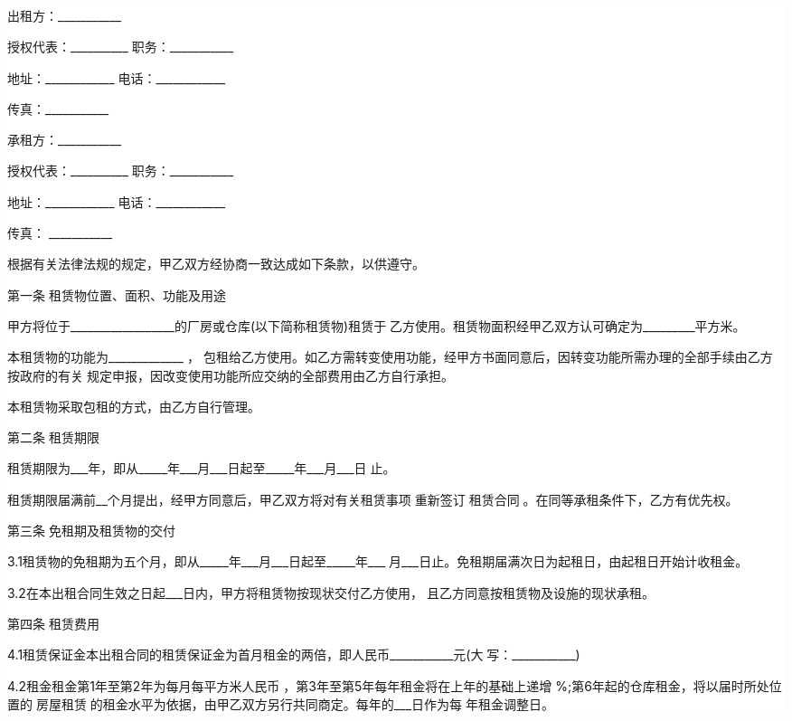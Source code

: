 
 


出租方：___________


授权代表：__________ 职务：___________


地址：____________ 电话：____________


传真：___________


承租方：___________


授权代表：__________ 职务：___________


地址：____________ 电话：____________


传真： ___________


根据有关法律法规的规定，甲乙双方经协商一致达成如下条款，以供遵守。


第一条 租赁物位置、面积、功能及用途


甲方将位于__________________的厂房或仓库(以下简称租赁物)租赁于 乙方使用。租赁物面积经甲乙双方认可确定为_________平方米。


本租赁物的功能为_____________ ， 包租给乙方使用。如乙方需转变使用功能，经甲方书面同意后，因转变功能所需办理的全部手续由乙方按政府的有关 规定申报，因改变使用功能所应交纳的全部费用由乙方自行承担。


本租赁物采取包租的方式，由乙方自行管理。


第二条 租赁期限


租赁期限为___年，即从_____年___月___日起至_____年___月___日 止。


租赁期限届满前__个月提出，经甲方同意后，甲乙双方将对有关租赁事项 重新签订
租赁合同
。在同等承租条件下，乙方有优先权。


第三条 免租期及租赁物的交付


3.1租赁物的免租期为五个月，即从_____年___月___日起至_____年___ 月___日止。免租期届满次日为起租日，由起租日开始计收租金。


3.2在本出租合同生效之日起___日内，甲方将租赁物按现状交付乙方使用， 且乙方同意按租赁物及设施的现状承租。


第四条 租赁费用


4.1租赁保证金本出租合同的租赁保证金为首月租金的两倍，即人民币___________元(大 写：___________)


4.2租金租金第1年至第2年为每月每平方米人民币 ，第3年至第5年每年租金将在上年的基础上递增 %;第6年起的仓库租金，将以届时所处位置的
房屋租赁
的租金水平为依据，由甲乙双方另行共同商定。每年的___日作为每 年租金调整日。
